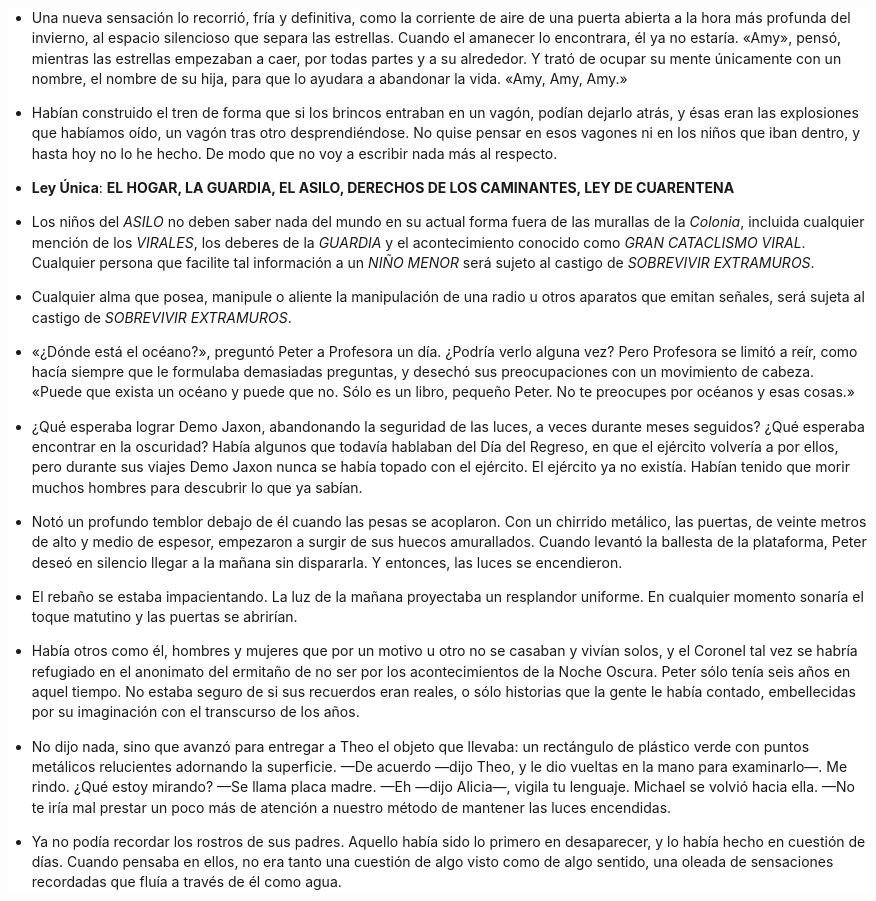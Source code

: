 - Una nueva sensación lo recorrió, fría y definitiva, como la corriente de aire de una puerta abierta a la hora más profunda del invierno, al espacio silencioso que separa las estrellas. Cuando el amanecer lo encontrara, él ya no estaría. «Amy», pensó, mientras las estrellas empezaban a caer, por todas partes y a su alrededor. Y trató de ocupar su mente únicamente con un nombre, el nombre de su hija, para que lo ayudara a abandonar la vida. «Amy, Amy, Amy.»

- Habían construido el tren de forma que si los brincos entraban en un vagón, podían dejarlo atrás, y ésas eran las explosiones que habíamos oído, un vagón tras otro desprendiéndose. No quise pensar en esos vagones ni en los niños que iban dentro, y hasta hoy no lo he hecho. De modo que no voy a escribir nada más al respecto.

- **Ley Única**: **EL HOGAR, LA GUARDIA, EL ASILO, DERECHOS DE LOS CAMINANTES, LEY DE CUARENTENA**

- Los niños del _ASILO_ no deben saber nada del mundo en su actual forma fuera de las murallas de la _Colonia_, incluida cualquier mención de los _VIRALES_, los deberes de la _GUARDIA_ y el acontecimiento conocido como _GRAN CATACLISMO VIRAL_. Cualquier persona que facilite tal información a un _NIÑO MENOR_ será sujeto al castigo de _SOBREVIVIR EXTRAMUROS_.

- Cualquier alma que posea, manipule o aliente la manipulación de una radio u otros aparatos que emitan señales, será sujeta al castigo de _SOBREVIVIR EXTRAMUROS_.

- «¿Dónde está el océano?», preguntó Peter a Profesora un día. ¿Podría verlo alguna vez? Pero Profesora se limitó a reír, como hacía siempre que le formulaba demasiadas preguntas, y desechó sus preocupaciones con un movimiento de cabeza. «Puede que exista un océano y puede que no. Sólo es un libro, pequeño Peter. No te preocupes por océanos y esas cosas.»

- ¿Qué esperaba lograr Demo Jaxon, abandonando la seguridad de las luces, a veces durante meses seguidos? ¿Qué esperaba encontrar en la oscuridad? Había algunos que todavía hablaban del Día del Regreso, en que el ejército volvería a por ellos, pero durante sus viajes Demo Jaxon nunca se había topado con el ejército. El ejército ya no existía. Habían tenido que morir muchos hombres para descubrir lo que ya sabían.

- Notó un profundo temblor debajo de él cuando las pesas se acoplaron. Con un chirrido metálico, las puertas, de veinte metros de alto y medio de espesor, empezaron a surgir de sus huecos amurallados. Cuando levantó la ballesta de la plataforma, Peter deseó en silencio llegar a la mañana sin dispararla. Y entonces, las luces se encendieron.

- El rebaño se estaba impacientando. La luz de la mañana proyectaba un resplandor uniforme. En cualquier momento sonaría el toque matutino y las puertas se abrirían.

- Había otros como él, hombres y mujeres que por un motivo u otro no se casaban y vivían solos, y el Coronel tal vez se habría refugiado en el anonimato del ermitaño de no ser por los acontecimientos de la Noche Oscura. Peter sólo tenía seis años en aquel tiempo. No estaba seguro de si sus recuerdos eran reales, o sólo historias que la gente le había contado, embellecidas por su imaginación con el transcurso de los años.

- No dijo nada, sino que avanzó para entregar a Theo el objeto que llevaba: un rectángulo de plástico verde con puntos metálicos relucientes adornando la superficie. —De acuerdo —dijo Theo, y le dio vueltas en la mano para examinarlo—. Me rindo. ¿Qué estoy mirando? —Se llama placa madre. —Eh —dijo Alicia—, vigila tu lenguaje. Michael se volvió hacia ella. —No te iría mal prestar un poco más de atención a nuestro método de mantener las luces encendidas.

- Ya no podía recordar los rostros de sus padres. Aquello había sido lo primero en desaparecer, y lo había hecho en cuestión de días. Cuando pensaba en ellos, no era tanto una cuestión de algo visto como de algo sentido, una oleada de sensaciones recordadas que fluía a través de él como agua.
